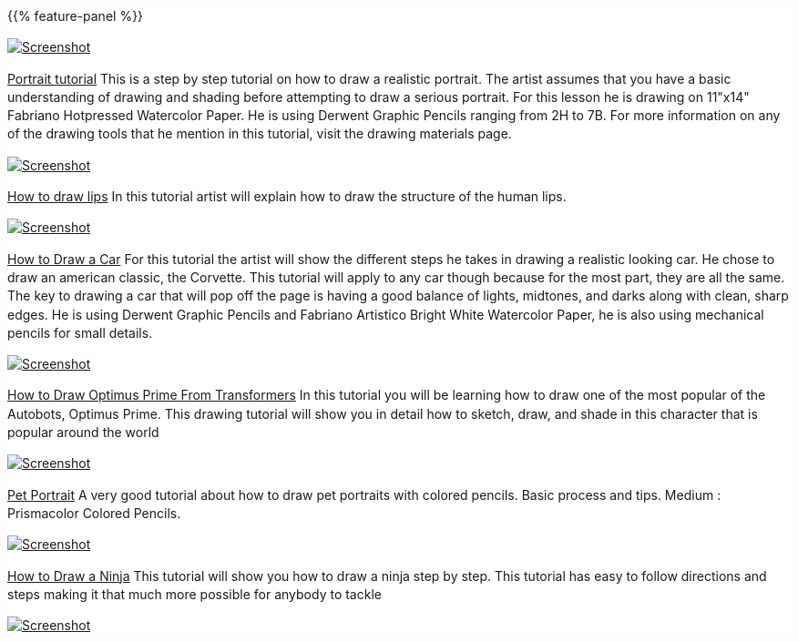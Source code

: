 {{% feature-panel %}}

[![Screenshot](https://archive.smashing.media/assets/344dbf88-fdf9-42bb-adb4-46f01eedd629/566774fb-9e35-425e-8d9d-bfd3d7505352/1.jpg)](https://www.stars-portraits.com/en/tutorial/marilyn-tutorial.php)

<a href="https://www.dueysdrawings.com/portrait_tutorial.html">Portrait tutorial</a>
This is a step by step tutorial on how to draw a realistic portrait. The artist assumes that you have a basic understanding of drawing and shading before attempting to draw a serious portrait. For this lesson he is drawing on 11"x14" Fabriano Hotpressed Watercolor Paper. He is using Derwent Graphic Pencils ranging from 2H to 7B. For more information on any of the drawing tools that he mention in this tutorial, visit the drawing materials page.

[![Screenshot](https://archive.smashing.media/assets/344dbf88-fdf9-42bb-adb4-46f01eedd629/e5e3ac59-3dfd-4bd0-8971-2917ba73b163/5.jpg)](https://www.dueysdrawings.com/portrait_tutorial.html)

<a href="https://cataclysm-x.deviantart.com/art/Tutorials-How-to-draw-lips-103303840">How to draw lips</a>
In this tutorial artist will explain how to draw the structure of the human lips.

[![Screenshot](https://archive.smashing.media/assets/344dbf88-fdf9-42bb-adb4-46f01eedd629/27007a94-8a40-4f41-af0b-18913768e0e6/50.jpg)](https://cataclysm-x.deviantart.com/art/Tutorials-How-to-draw-lips-103303840)

<a href="https://www.dueysdrawings.com/how_to_draw_a_car.html">How to Draw a Car</a>
For this tutorial the artist will show the different steps he takes in drawing a realistic looking car. He chose to draw an american classic, the Corvette. This tutorial will apply to any car though because for the most part, they are all the same. The key to drawing a car that will pop off the page is having a good balance of lights, midtones, and darks along with clean, sharp edges. He is using Derwent Graphic Pencils and Fabriano Artistico Bright White Watercolor Paper, he is also using mechanical pencils for small details.

[![Screenshot](https://archive.smashing.media/assets/344dbf88-fdf9-42bb-adb4-46f01eedd629/9406d62e-46ed-4730-ae59-693481e69099/10.jpg)](https://www.dueysdrawings.com/how_to_draw_a_car.html)

<a href="https://www.dragoart.com/tuts/559/1/1/how-to-draw-optimus-prime-from-transformers.htm">How to Draw Optimus Prime From Transformers</a>
In this tutorial you will be learning how to draw one of the most popular of the Autobots, Optimus Prime. This drawing tutorial will show you in detail how to sketch, draw, and shade in this character that is popular around the world

[![Screenshot](https://archive.smashing.media/assets/344dbf88-fdf9-42bb-adb4-46f01eedd629/361de07d-407d-491b-9f6f-873a65e6cf6c/4.jpg)](https://www.dragoart.com/tuts/559/1/1/how-to-draw-optimus-prime-from-transformers.htm)

<a href="https://fauna-art.net/Gallery/process.htm">Pet Portrait</a>
A very good tutorial about how to draw pet portraits with colored pencils. Basic process and tips. Medium : Prismacolor Colored Pencils.

[![Screenshot](https://archive.smashing.media/assets/344dbf88-fdf9-42bb-adb4-46f01eedd629/57c57af3-309c-440f-b9cb-b62e91e23d2a/55.jpg)](https://fauna-art.net/Gallery/process.htm)

<a href="https://www.dragoart.com/tuts/874/1/1/how-to-draw-a-ninja.htm">How to Draw a Ninja</a>
This tutorial will show you how to draw a ninja step by step. This tutorial has easy to follow directions and steps making it that much more possible for anybody to tackle

[![Screenshot](https://archive.smashing.media/assets/344dbf88-fdf9-42bb-adb4-46f01eedd629/8b4c4787-bc92-46fb-8a25-755b80595625/15.jpg)](https://www.dragoart.com/tuts/874/1/1/how-to-draw-a-ninja.htm)
